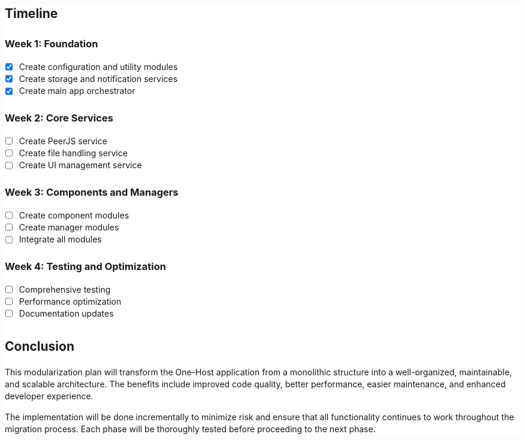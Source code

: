 ## Timeline

### Week 1: Foundation
- [x] Create configuration and utility modules
- [x] Create storage and notification services
- [x] Create main app orchestrator

### Week 2: Core Services
- [ ] Create PeerJS service
- [ ] Create file handling service
- [ ] Create UI management service

### Week 3: Components and Managers
- [ ] Create component modules
- [ ] Create manager modules
- [ ] Integrate all modules

### Week 4: Testing and Optimization
- [ ] Comprehensive testing
- [ ] Performance optimization
- [ ] Documentation updates

## Conclusion

This modularization plan will transform the One-Host application from a monolithic structure into a well-organized, maintainable, and scalable architecture. The benefits include improved code quality, better performance, easier maintenance, and enhanced developer experience.

The implementation will be done incrementally to minimize risk and ensure that all functionality continues to work throughout the migration process. Each phase will be thoroughly tested before proceeding to the next phase. 